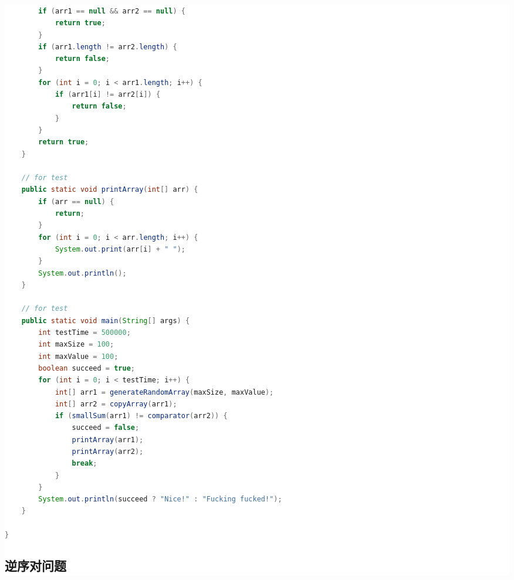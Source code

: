 ```java
		if (arr1 == null && arr2 == null) {
			return true;
		}
		if (arr1.length != arr2.length) {
			return false;
		}
		for (int i = 0; i < arr1.length; i++) {
			if (arr1[i] != arr2[i]) {
				return false;
			}
		}
		return true;
	}

	// for test
	public static void printArray(int[] arr) {
		if (arr == null) {
			return;
		}
		for (int i = 0; i < arr.length; i++) {
			System.out.print(arr[i] + " ");
		}
		System.out.println();
	}

	// for test
	public static void main(String[] args) {
		int testTime = 500000;
		int maxSize = 100;
		int maxValue = 100;
		boolean succeed = true;
		for (int i = 0; i < testTime; i++) {
			int[] arr1 = generateRandomArray(maxSize, maxValue);
			int[] arr2 = copyArray(arr1);
			if (smallSum(arr1) != comparator(arr2)) {
				succeed = false;
				printArray(arr1);
				printArray(arr2);
				break;
			}
		}
		System.out.println(succeed ? "Nice!" : "Fucking fucked!");
	}

}
```



## 逆序对问题
